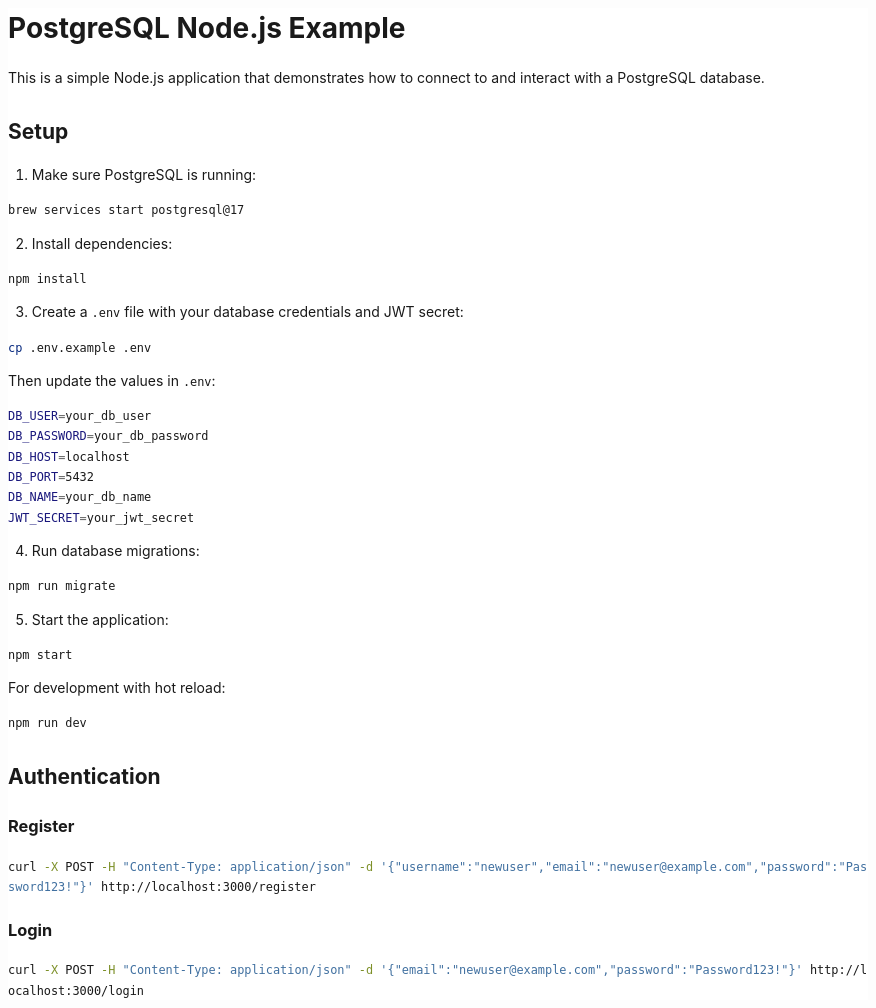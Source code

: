 # PostgreSQL Node.js Example

This is a simple Node.js application that demonstrates how to connect to and interact with a PostgreSQL database.

## Setup

1. Make sure PostgreSQL is running:
```bash
brew services start postgresql@17
```

2. Install dependencies:
```bash
npm install
```

3. Create a `.env` file with your database credentials and JWT secret:
```bash
cp .env.example .env
```
Then update the values in `.env`:
```bash
DB_USER=your_db_user
DB_PASSWORD=your_db_password
DB_HOST=localhost
DB_PORT=5432
DB_NAME=your_db_name
JWT_SECRET=your_jwt_secret
```

4. Run database migrations:
```bash
npm run migrate
```

5. Start the application:
```bash
npm start
```

For development with hot reload:
```bash
npm run dev
```

## Authentication

### Register
```bash
curl -X POST -H "Content-Type: application/json" -d '{"username":"newuser","email":"newuser@example.com","password":"Password123!"}' http://localhost:3000/register
```

### Login
```bash
curl -X POST -H "Content-Type: application/json" -d '{"email":"newuser@example.com","password":"Password123!"}' http://localhost:3000/login
```
